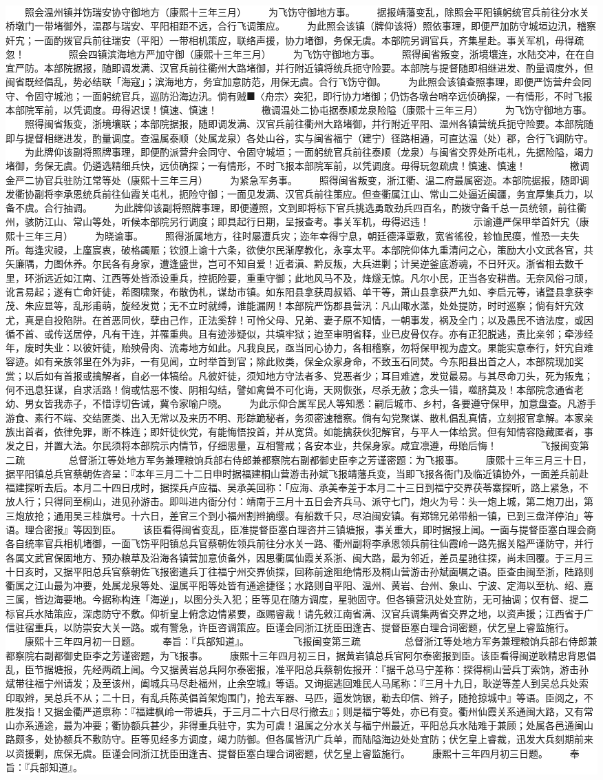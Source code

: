  　　照会温州镇并饬瑞安协守御地方（康熙十三年三月）
　　为飞饬守御地方事。
　　据报靖藩变乱，除照会平阳镇躬统官兵前往分水关桥墩门一带堵御外，温郡与瑞安、平阳相距不远，合行飞调策应。
　　为此照会该镇（牌仰该将）照依事理，即便严加防守城垣边汛，稽察奸宄；一面酌拨官兵前往瑞安（平阳）一带相机策应，联络声援，协力堵御，务保无虞。本部院另调官兵，齐集星赴。事关军机，毋得疏忽！
　　
 　　照会四镇滨海地方严加守御（康熙十三年三月）
　　为飞饬守御地方事。
　　照得闽省叛变，浙境壤连，水陆交冲，在在自宜严防。本部院据报，随即调发满、汉官兵前往衢州大路堵御，并行附近镇将统兵扼守险要。本部院与提督随即相继进发、酌量调度外，但闽省既经倡乱，势必结联「海寇」；滨海地方，务宜加意防范，用保无虞。合行飞饬守御。
　　为此照会该镇查照事理，即便严饬营弁会同守、令固守城池；一面躬统官兵，巡防沿海边汛。倘有贼■〈舟宗〉突犯，即行协力堵御；仍饬各墩台哨卒远侦确探，一有情形，不时飞报本部院军前，以凭调度。毋得迟误！慎速、慎速！
　　
 　　檄调温处二协屯据泰顺龙泉险隘（康熙十三年三月）
　　为飞饬守御地方事。
　　照得闽省叛变，浙境壤联；本部院据报，随即调发满、汉官兵前往衢州大路堵御，并行附近平阳、温州各镇营统兵扼守险要。本部院随即与提督相继进发，酌量调度。查温属泰顺（处属龙泉）各处山谷，实与闽省福宁（建宁）径路相通，可直达温（处）郡，合行飞调防守。
　　为此牌仰该副将照牌事理，即便酌派营弁会同守、令固守城垣；一面躬统官兵前往泰顺（龙泉）与闽省交界处所屯札，先据险隘，竭力堵御，务保无虞。仍遴选精细兵快，远侦确探；一有情形，不时飞报本部院军前，以凭调度。毋得玩忽疏虞！慎速、慎速！
　　
 　　檄调金严二协官兵驻防江常等处（康熙十三年三月）
　　为紧急军务事。
　　照得闽省叛变，浙江衢、温二府最属密迩。本部院据报，随即调发衢协副将李承恩统兵前往仙霞关屯札，扼险守御；一面见发满、汉官兵前往策应。但查衢属江山、常山二处逼近闽疆，务宜厚集兵力，以备不虞。合行抽调。
　　为此牌仰该副将照牌事理，即便遵照，文到即将标下官兵挑选勇敢劲兵四百名，酌拨守备千总一员统领，前往衢州，骇防江山、常山等处，听候本部院另行调度；即具起行日期，呈报查考。事关军机，毋得迟违！
　　
 　　示谕遵严保甲举首奸宄（康熙十三年三月）
　　为晓谕事。
　　照得浙属地方，往时屡遭兵灾；迩年幸得宁息，朝廷德泽覃敷，宽省徭役，轸恤民瘼，惟恐一夫失所。每逢灾祲，上廑宸衷，破格蠲赈；钦颁上谕十六条，欲使尔民渐摩教化，永享太平。本部院仰体九重清问之心，策励大小文武各官，共矢廉隅，力图休养。尔民各有身家，遭逢盛世，岂可不知自爱！近者滇、黔反叛，大兵进剿；计吴逆釜底游魂，不日歼灭。浙省相去数千里，环浙远近如江南、江西等处皆添设重兵，控扼险要，重重守御；此地风马不及，烽燧无惊。凡尔小民，正当各安耕凿。无奈风俗刁顽，讹言易起；遂有亡命奸徒，希图啸聚，布散伪札，谋劫市镇。如东阳县拿获周叔韬、单干等，萧山县拿获严九如、李启元等，诸暨县拿获李茂、朱应显等，乱形甫萌，旋经发觉；无不立时就缚，谁能漏网！本部院严饬郡县营汛：凡山陬水澨，处处提防，时时巡察；倘有奸宄效尤，真是自投陷阱。在首恶同伙，孽由己作，正法奚辞！可怜父母、兄弟、妻子原不知情，一朝事发，祸及全门；以及愚民不谙法度，或因循不首、或传送居停，凡有干连，并罹重典。且有迹涉疑似，共填牢狱；迨至审明省释，业已皮骨仅存。亦有正犯脱逃，责比亲邻；牵涉经年，废时失业：以彼奸徒，贻殃骨肉、流毒地方如此。凡我良民，亟当同心协力，各相稽察，勿将保甲视为虚文。果能实意奉行，奸宄自难容迹。如有亲族邻里在外为非，一有见闻，立时举首到官；除此败类，保全众家身命，不致玉石同焚。今东阳县出首之人，本部院现加奖赏；以后如有首报或擒解者，自必一体犒给。凡彼奸徒，须知地方守法者多、党恶者少；耳目难遮，发觉最易。与其尽命刀头，死为叛鬼；何不迅息狂谋，自求活路！倘或怙恶不悛、阴相勾结，譬如禽兽不可化诲，天网恢张，尽杀无赦；念头一错，噬脐莫及！本部院念通省老幼、男女皆我赤子，不惜谆切告诫，冀令家喻户晓。
　　为此示仰合属军民人等知悉：嗣后城市、乡村，各要遵守保甲，加意盘查。凡游手游食、素行不端、交结匪类、出入无常以及来历不明、形踪跪秘者，务须密速稽察。倘有勾党聚谋、散札倡乱真情，立刻报官拿解。本家亲族出首者，依律免罪，断不株连；即奸徒伙党，有能悔悟投首，并从宽贷。如能擒获伙犯解官，与平人一体给赏。但有知情容隐藏匿者，事发之日，并置大法。尔民须将本部院示内情节，仔细思量，互相警戒；各安本业，共保身家。咸宜凛遵，毋贻后悔！
　　
 　　飞报闽变第二疏
 　　
　　总督浙江等处地方军务兼理粮饷兵部右侍郎兼都察院右副都御史臣李之芳谨密题：为飞报事。
　　康熙十三年三月三十日，据平阳镇总兵官蔡朝佐咨呈：『本年三月二十二日申时据福建桐山营游击孙斌飞报靖藩兵变，当即飞报各衙门及临近镇协外，一面差兵前赴福建探听去后。本月二十四日戌时，据探兵卢应福、吴承美回称：「应海、承美奉差于本月二十三日到福宁交界茯苓寨探听，路上紧急，不放人行；只得同至桐山，进见孙游击。即叫进内衙分付：靖南于三月十五日会齐兵马、派守七门，炮火为号：头一炮上城，第二炮刀出，第三炮放抢；通用吴三桂旗号。十六日，差官三个到小福州割辫摘缨。有船数千只，尽泊闽安镇。有郑锦兄弟带船一镇，已到三盘洋停泊」等语。理合密报』等因到臣。
　　该臣看得闽省变乱，臣准提督臣塞白理咨并三镇塘报，事关重大，即时据报上闻。一面与提督臣塞白理会商各自统率官兵相机堵御，一面飞饬平阳镇总兵官蔡朝佐领兵前往分水关一路、衢州副将李承恩领兵前往仙霞岭一路先据关隘严谨防守，并行各属文武官保固地方、预办粮草及沿海各镇营加意侦备外，因思衢属仙霞关系浙、闽大路，最为邻近，差员星驰往探，尚未回覆。于三月三十日亥时，又据平阳总兵官蔡朝佐飞报密遣兵丁往福宁州交界侦探，回称前途阻绝情形及桐山营游击孙斌面嘱之语。臣查由闽至浙，陆路则衢属之江山最为冲要，处属龙泉等处、温属平阳等处皆有通途捷径；水路则自平阳、温州、黄岩、台州、象山、宁波、定海以至杭、绍、嘉三属，皆边海要地。今据称构连「海逆」，以图分头入犯；臣等见在随方调度，星驰固守。但各镇营汛处处宜防，无可抽调；仅有督、提二标官兵水陆策应，深虑防守不敷。仰祈皇上俯念边情紧要，亟赐睿裁！请先敕江南省满、汉官兵调集两省交界之地，以资声援；江西省于广信驻宿重兵，以防崇安大关一路。或有警急，许臣咨调策应。臣谨会同浙江抚臣田逢吉、提督臣塞白理合词密题，伏乞皇上睿监施行。
　　康熙十三年四月初一日题。
　　奉旨：『兵部知道』。
　　
 　　飞报闽变第三疏
 　　
　　总督浙江等处地方军务兼理粮饷兵部右侍郎兼都察院右副都御史臣李之芳谨密题，为飞报事。
　　康熙十三年四月初三日，据黄岩镇总兵官阿尔泰密报到臣。该臣看得闽逆耿精忠背恩倡乱，臣节据塘报，先经两疏上闻。今又据黄岩总兵阿尔泰密报，准平阳总兵蔡朝佐报开：『据千总马宁差称：探得桐山营兵丁索饷，游击孙斌带往福宁州请发；及至该州，阖城兵马尽赴福州，止余空城』等语。又询据逃回难民人马尾称：『三月十九日，耿逆等差人到吴总兵处索印取辫，吴总兵不从；二十日，有乱兵陈英倡首架炮围门，抢去军器、马匹，逼发饷银，勒去印信、辫子，随抢掠城中』等语。臣阅之，不胜发指！又据金衢严道禀称：『福建枫岭一带塘兵，于三月二十六日尽行撤去』；则是福宁等处，亦已有变。衢州仙霞关系通闽大路，又有常山亦系通途，最为冲要；衢协额兵甚少，非得重兵驻守，实为可虞！温属之分水关与福宁州最近，平阳总兵水陆难于兼顾；处属各邑通闽山路颇多，处协额兵不敷防守。臣等见经多方调度，竭力防御。但各属皆汛广兵单，而陆隘海边处处宜防；伏乞皇上睿裁，迅发大兵刻期前来以资援剿，庶保无虞。臣谨会同浙江抚臣田逢吉、提督臣塞白理合词密题，伏乞皇上睿监施行。
　　康熙十三年四月初三日题。
　　奉旨：『兵部知道』。
　　